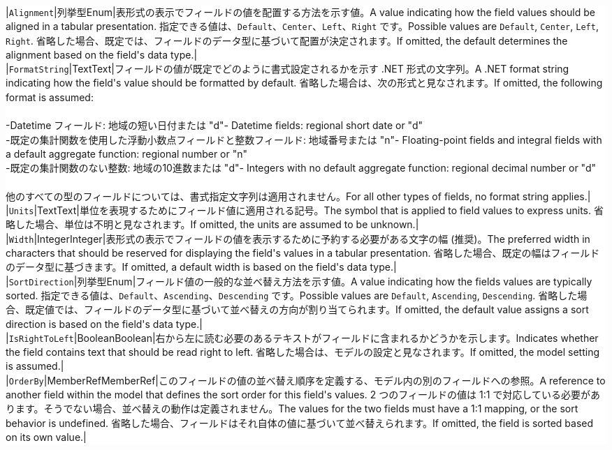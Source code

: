 |`Alignment`|<span data-ttu-id="c4456-176">列挙型</span><span class="sxs-lookup"><span data-stu-id="c4456-176">Enum</span></span>|<span data-ttu-id="c4456-177">表形式の表示でフィールドの値を配置する方法を示す値。</span><span class="sxs-lookup"><span data-stu-id="c4456-177">A value indicating how the field values should be aligned in a tabular presentation.</span></span> <span data-ttu-id="c4456-178">指定できる値は、`Default`、`Center`、`Left`、`Right` です。</span><span class="sxs-lookup"><span data-stu-id="c4456-178">Possible values are `Default`, `Center`, `Left`, `Right`.</span></span> <span data-ttu-id="c4456-179">省略した場合、既定では、フィールドのデータ型に基づいて配置が決定されます。</span><span class="sxs-lookup"><span data-stu-id="c4456-179">If omitted, the default determines the alignment based on the field's data type.</span></span>|  
|`FormatString`|<span data-ttu-id="c4456-180">Text</span><span class="sxs-lookup"><span data-stu-id="c4456-180">Text</span></span>|<span data-ttu-id="c4456-181">フィールドの値が既定でどのように書式設定されるかを示す .NET 形式の文字列。</span><span class="sxs-lookup"><span data-stu-id="c4456-181">A .NET format string indicating how the field's value should be formatted by default.</span></span> <span data-ttu-id="c4456-182">省略した場合は、次の形式と見なされます。</span><span class="sxs-lookup"><span data-stu-id="c4456-182">If omitted, the following format is assumed:</span></span><br /><br /> <span data-ttu-id="c4456-183">-Datetime フィールド: 地域の短い日付または "d"</span><span class="sxs-lookup"><span data-stu-id="c4456-183">-   Datetime fields: regional short date or "d"</span></span><br /><span data-ttu-id="c4456-184">-既定の集計関数を使用した浮動小数点フィールドと整数フィールド: 地域番号または "n"</span><span class="sxs-lookup"><span data-stu-id="c4456-184">-   Floating-point fields and integral fields with a default aggregate function: regional number or "n"</span></span><br /><span data-ttu-id="c4456-185">-既定の集計関数のない整数: 地域の10進数または "d"</span><span class="sxs-lookup"><span data-stu-id="c4456-185">-   Integers with no default aggregate function: regional decimal number or "d"</span></span><br /><br /> <span data-ttu-id="c4456-186">他のすべての型のフィールドについては、書式指定文字列は適用されません。</span><span class="sxs-lookup"><span data-stu-id="c4456-186">For all other types of fields, no format string applies.</span></span>|  
|`Units`|<span data-ttu-id="c4456-187">Text</span><span class="sxs-lookup"><span data-stu-id="c4456-187">Text</span></span>|<span data-ttu-id="c4456-188">単位を表現するためにフィールド値に適用される記号。</span><span class="sxs-lookup"><span data-stu-id="c4456-188">The symbol that is applied to field values to express units.</span></span> <span data-ttu-id="c4456-189">省略した場合、単位は不明と見なされます。</span><span class="sxs-lookup"><span data-stu-id="c4456-189">If omitted, the units are assumed to be unknown.</span></span>|  
|`Width`|<span data-ttu-id="c4456-190">Integer</span><span class="sxs-lookup"><span data-stu-id="c4456-190">Integer</span></span>|<span data-ttu-id="c4456-191">表形式の表示でフィールドの値を表示するために予約する必要がある文字の幅 (推奨)。</span><span class="sxs-lookup"><span data-stu-id="c4456-191">The preferred width in characters that should be reserved for displaying the field's values in a tabular presentation.</span></span> <span data-ttu-id="c4456-192">省略した場合、既定の幅はフィールドのデータ型に基づきます。</span><span class="sxs-lookup"><span data-stu-id="c4456-192">If omitted, a default width is based on the field's data type.</span></span>|  
|`SortDirection`|<span data-ttu-id="c4456-193">列挙型</span><span class="sxs-lookup"><span data-stu-id="c4456-193">Enum</span></span>|<span data-ttu-id="c4456-194">フィールド値の一般的な並べ替え方法を示す値。</span><span class="sxs-lookup"><span data-stu-id="c4456-194">A value indicating how the fields values are typically sorted.</span></span> <span data-ttu-id="c4456-195">指定できる値は、`Default`、`Ascending`、`Descending` です。</span><span class="sxs-lookup"><span data-stu-id="c4456-195">Possible values are `Default`, `Ascending`, `Descending`.</span></span> <span data-ttu-id="c4456-196">省略した場合、既定値では、フィールドのデータ型に基づいて並べ替えの方向が割り当てられます。</span><span class="sxs-lookup"><span data-stu-id="c4456-196">If omitted, the default value assigns a sort direction is based on the field's data type.</span></span>|  
|`IsRightToLeft`|<span data-ttu-id="c4456-197">Boolean</span><span class="sxs-lookup"><span data-stu-id="c4456-197">Boolean</span></span>|<span data-ttu-id="c4456-198">右から左に読む必要のあるテキストがフィールドに含まれるかどうかを示します。</span><span class="sxs-lookup"><span data-stu-id="c4456-198">Indicates whether the field contains text that should be read right to left.</span></span> <span data-ttu-id="c4456-199">省略した場合は、モデルの設定と見なされます。</span><span class="sxs-lookup"><span data-stu-id="c4456-199">If omitted, the model setting is assumed.</span></span>|  
|`OrderBy`|<span data-ttu-id="c4456-200">MemberRef</span><span class="sxs-lookup"><span data-stu-id="c4456-200">MemberRef</span></span>|<span data-ttu-id="c4456-201">このフィールドの値の並べ替え順序を定義する、モデル内の別のフィールドへの参照。</span><span class="sxs-lookup"><span data-stu-id="c4456-201">A reference to another field within the model that defines the sort order for this field's values.</span></span> <span data-ttu-id="c4456-202">2 つのフィールドの値は 1:1 で対応している必要があります。そうでない場合、並べ替えの動作は定義されません。</span><span class="sxs-lookup"><span data-stu-id="c4456-202">The values for the two fields must have a 1:1 mapping, or the sort behavior is undefined.</span></span> <span data-ttu-id="c4456-203">省略した場合、フィールドはそれ自体の値に基づいて並べ替えられます。</span><span class="sxs-lookup"><span data-stu-id="c4456-203">If omitted, the field is sorted based on its own value.</span></span>|  